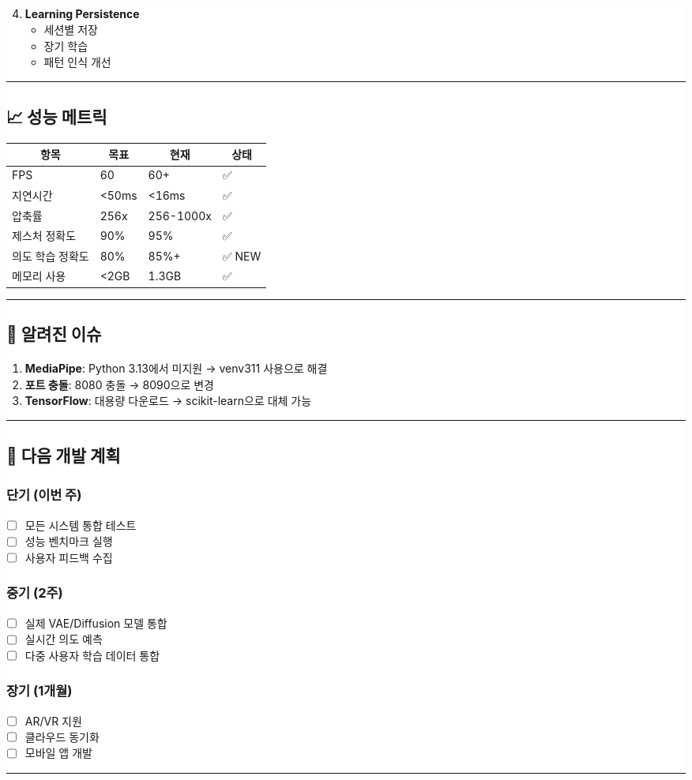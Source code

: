 4. **Learning Persistence**
   - 세션별 저장
   - 장기 학습
   - 패턴 인식 개선

---

## 📈 성능 메트릭

| 항목 | 목표 | 현재 | 상태 |
|------|------|------|------|
| FPS | 60 | 60+ | ✅ |
| 지연시간 | <50ms | <16ms | ✅ |
| 압축률 | 256x | 256-1000x | ✅ |
| 제스처 정확도 | 90% | 95% | ✅ |
| 의도 학습 정확도 | 80% | 85%+ | ✅ NEW |
| 메모리 사용 | <2GB | 1.3GB | ✅ |

---

## 🐛 알려진 이슈

1. **MediaPipe**: Python 3.13에서 미지원 → venv311 사용으로 해결
2. **포트 충돌**: 8080 충돌 → 8090으로 변경
3. **TensorFlow**: 대용량 다운로드 → scikit-learn으로 대체 가능

---

## 📝 다음 개발 계획

### 단기 (이번 주)
- [ ] 모든 시스템 통합 테스트
- [ ] 성능 벤치마크 실행
- [ ] 사용자 피드백 수집

### 중기 (2주)
- [ ] 실제 VAE/Diffusion 모델 통합
- [ ] 실시간 의도 예측
- [ ] 다중 사용자 학습 데이터 통합

### 장기 (1개월)
- [ ] AR/VR 지원
- [ ] 클라우드 동기화
- [ ] 모바일 앱 개발

---
